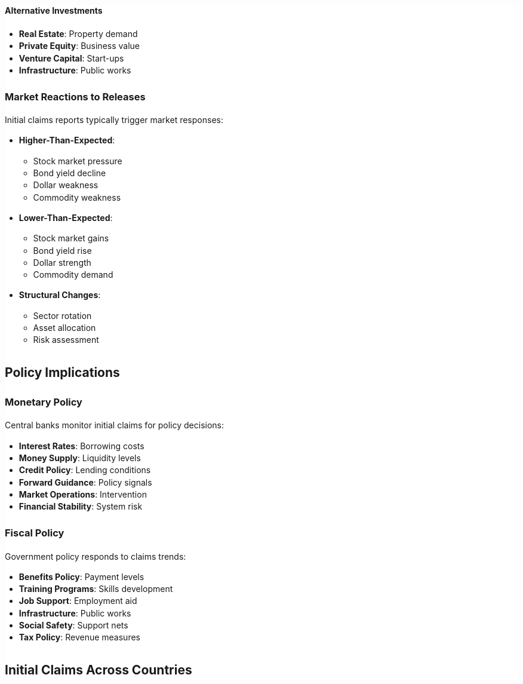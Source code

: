 #### Alternative Investments
- **Real Estate**: Property demand
- **Private Equity**: Business value
- **Venture Capital**: Start-ups
- **Infrastructure**: Public works

### Market Reactions to Releases

Initial claims reports typically trigger market responses:

- **Higher-Than-Expected**:
  - Stock market pressure
  - Bond yield decline
  - Dollar weakness
  - Commodity weakness

- **Lower-Than-Expected**:
  - Stock market gains
  - Bond yield rise
  - Dollar strength
  - Commodity demand

- **Structural Changes**:
  - Sector rotation
  - Asset allocation
  - Risk assessment

## Policy Implications

### Monetary Policy

Central banks monitor initial claims for policy decisions:

- **Interest Rates**: Borrowing costs
- **Money Supply**: Liquidity levels
- **Credit Policy**: Lending conditions
- **Forward Guidance**: Policy signals
- **Market Operations**: Intervention
- **Financial Stability**: System risk

### Fiscal Policy

Government policy responds to claims trends:

- **Benefits Policy**: Payment levels
- **Training Programs**: Skills development
- **Job Support**: Employment aid
- **Infrastructure**: Public works
- **Social Safety**: Support nets
- **Tax Policy**: Revenue measures

## Initial Claims Across Countries
